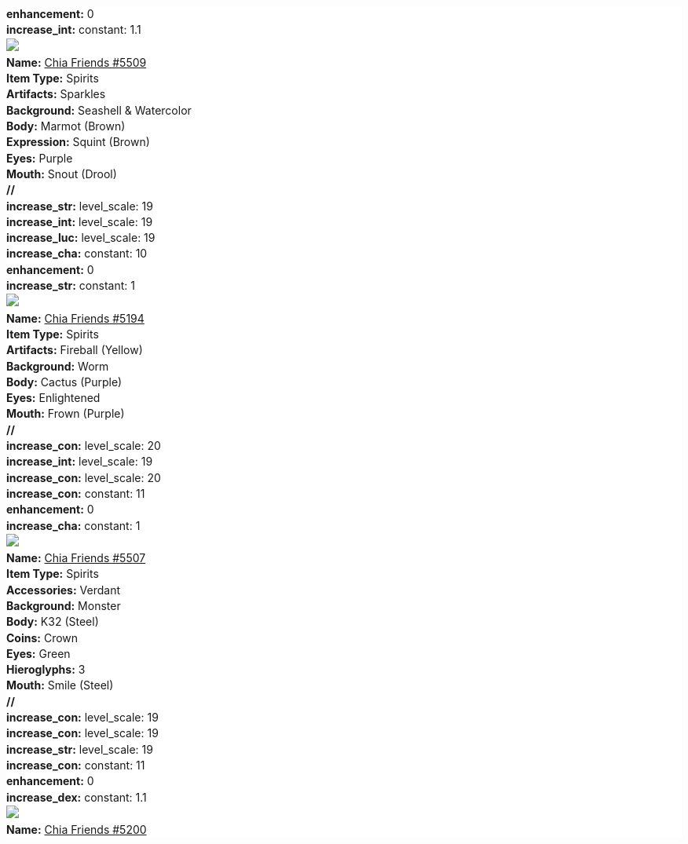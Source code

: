 <div><strong>enhancement:</strong> 0</div>
<div><strong>increase_int:</strong> constant: 1.1</div>
</div>
<div class="item_thumbnail">
<a href="https://mintgarden.io/nfts/nft1x3deznle8qljplxqe5hqs2rsl5nlkl8n2wnllgcxnp2m202jlh3qn0jy0n"><img loading="lazy" src="https://assets.mainnet.mintgarden.io/thumbnails/1c4d30b856f1a65d950a097c347b6f661fc9012c00cf672bc63af4c23b897c63.png"></a>
<div><strong>Name:</strong> <a href="https://mintgarden.io/nfts/nft1x3deznle8qljplxqe5hqs2rsl5nlkl8n2wnllgcxnp2m202jlh3qn0jy0n">Chia Friends #5509</a></div>
<div><strong>Item Type:</strong> Spirits</div>
<div><strong>Artifacts:</strong> Sparkles</div>
<div><strong>Background:</strong> Seashell & Watercolor</div>
<div><strong>Body:</strong> Marmot (Brown)</div>
<div><strong>Expression:</strong> Squint (Brown)</div>
<div><strong>Eyes:</strong> Purple</div>
<div><strong>Mouth:</strong> Snout (Drool)</div>
<div><strong>//</strong></div><div><strong>increase_str:</strong> level_scale: 19</div>
<div><strong>increase_int:</strong> level_scale: 19</div>
<div><strong>increase_luc:</strong> level_scale: 19</div>
<div><strong>increase_cha:</strong> constant: 10</div>
<div><strong>enhancement:</strong> 0</div>
<div><strong>increase_str:</strong> constant: 1</div>
</div>
<div class="item_thumbnail">
<a href="https://mintgarden.io/nfts/nft1lgzw59mvcqx0la387z3c0v7n8dwxlyt5qp2x6ckhldrvp6jlqg8spshx0k"><img loading="lazy" src="https://assets.mainnet.mintgarden.io/thumbnails/d0edac25e6201c0c469ec02d08fb615de48b0899f9c79791ccf0b170cbaedd1c.png"></a>
<div><strong>Name:</strong> <a href="https://mintgarden.io/nfts/nft1lgzw59mvcqx0la387z3c0v7n8dwxlyt5qp2x6ckhldrvp6jlqg8spshx0k">Chia Friends #5194</a></div>
<div><strong>Item Type:</strong> Spirits</div>
<div><strong>Artifacts:</strong> Fireball (Yellow)</div>
<div><strong>Background:</strong> Worm</div>
<div><strong>Body:</strong> Cactus (Purple)</div>
<div><strong>Eyes:</strong> Enlightened</div>
<div><strong>Mouth:</strong> Frown (Purple)</div>
<div><strong>//</strong></div><div><strong>increase_con:</strong> level_scale: 20</div>
<div><strong>increase_int:</strong> level_scale: 19</div>
<div><strong>increase_con:</strong> level_scale: 20</div>
<div><strong>increase_con:</strong> constant: 11</div>
<div><strong>enhancement:</strong> 0</div>
<div><strong>increase_cha:</strong> constant: 1</div>
</div>
<div class="item_thumbnail">
<a href="https://mintgarden.io/nfts/nft19awtvez0wylksmg0u532vgyrshgrcfu8qtskw74n2vjaml73r47qe72gep"><img loading="lazy" src="https://assets.mainnet.mintgarden.io/thumbnails/8fb3d83a7ce77c2cafa4b49c625f610d2b3199db3f268f8a751d88a60b93b0b2.png"></a>
<div><strong>Name:</strong> <a href="https://mintgarden.io/nfts/nft19awtvez0wylksmg0u532vgyrshgrcfu8qtskw74n2vjaml73r47qe72gep">Chia Friends #5507</a></div>
<div><strong>Item Type:</strong> Spirits</div>
<div><strong>Accessories:</strong> Verdant</div>
<div><strong>Background:</strong> Monster</div>
<div><strong>Body:</strong> K32 (Steel)</div>
<div><strong>Coins:</strong> Crown</div>
<div><strong>Eyes:</strong> Green</div>
<div><strong>Hieroglyphs:</strong> 3</div>
<div><strong>Mouth:</strong> Smile (Steel)</div>
<div><strong>//</strong></div><div><strong>increase_con:</strong> level_scale: 19</div>
<div><strong>increase_con:</strong> level_scale: 19</div>
<div><strong>increase_str:</strong> level_scale: 19</div>
<div><strong>increase_con:</strong> constant: 11</div>
<div><strong>enhancement:</strong> 0</div>
<div><strong>increase_dex:</strong> constant: 1.1</div>
</div>
<div class="item_thumbnail">
<a href="https://mintgarden.io/nfts/nft1cl7ngffy5gp3rhrhtje99gm9t6829jvrwhuhdexhp8shkx82pesq9v2y9j"><img loading="lazy" src="https://assets.mainnet.mintgarden.io/thumbnails/f410cbda9a0a58244d743e666840d5b3570dece1a85957263b43a9346af2de64.png"></a>
<div><strong>Name:</strong> <a href="https://mintgarden.io/nfts/nft1cl7ngffy5gp3rhrhtje99gm9t6829jvrwhuhdexhp8shkx82pesq9v2y9j">Chia Friends #5200</a></div>